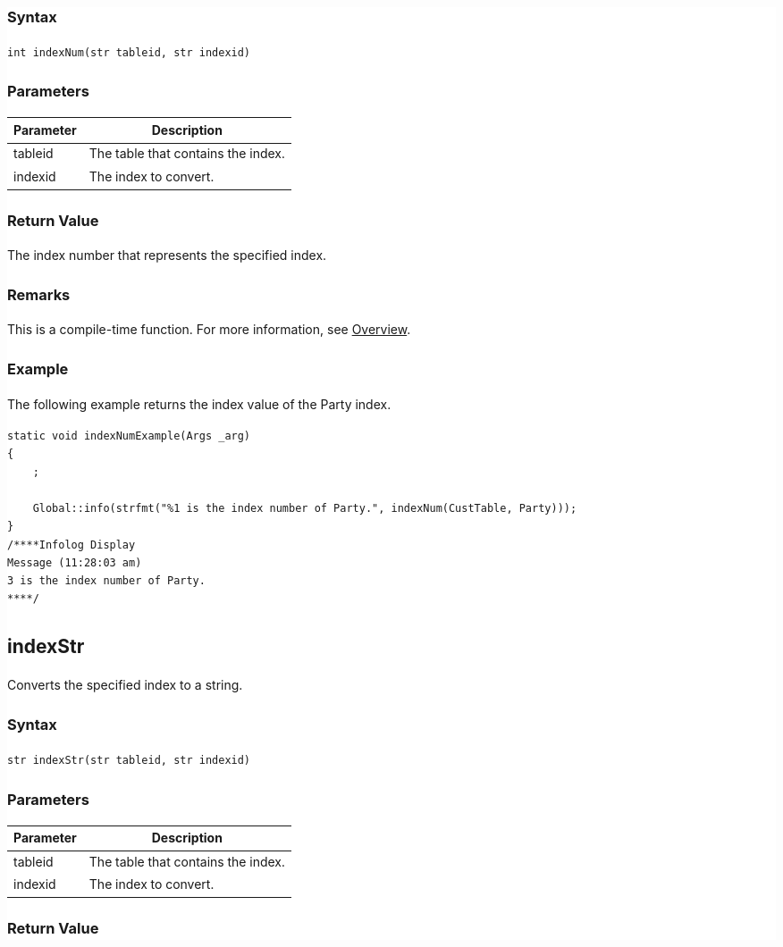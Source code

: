 ### Syntax

    int indexNum(str tableid, str indexid)

### Parameters

| Parameter | Description                        |
|-----------|------------------------------------|
| tableid   | The table that contains the index. |
| indexid   | The index to convert.              |

### Return Value

The index number that represents the specified index.

### Remarks

This is a compile-time function. For more information, see [Overview](#overview).

### Example

The following example returns the index value of the Party index.

    static void indexNumExample(Args _arg)
    {
        ;
        
        Global::info(strfmt("%1 is the index number of Party.", indexNum(CustTable, Party)));
    }
    /****Infolog Display
    Message (11:28:03 am)
    3 is the index number of Party.
    ****/

## indexStr
Converts the specified index to a string.

### Syntax

    str indexStr(str tableid, str indexid)

### Parameters

| Parameter | Description                        |
|-----------|------------------------------------|
| tableid   | The table that contains the index. |
| indexid   | The index to convert.              |

### Return Value
